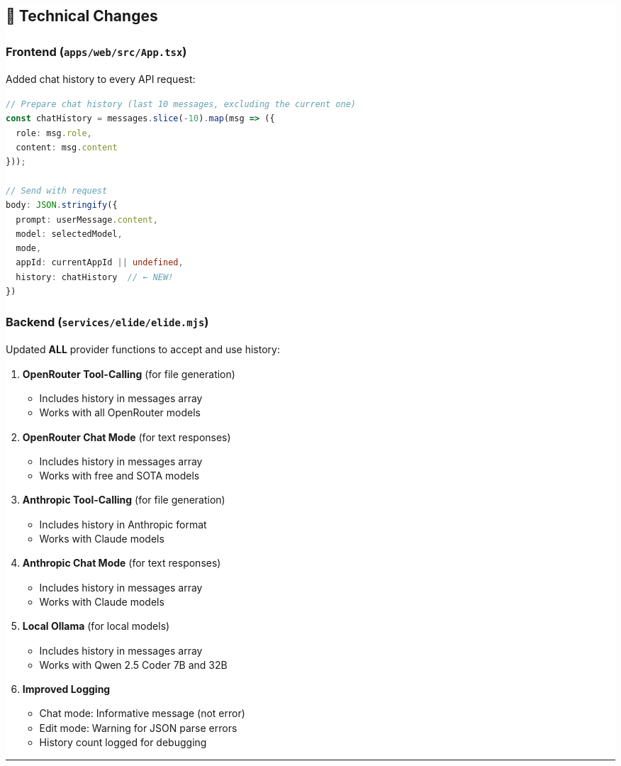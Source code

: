 
## 📝 Technical Changes

### Frontend (`apps/web/src/App.tsx`)

Added chat history to every API request:

```typescript
// Prepare chat history (last 10 messages, excluding the current one)
const chatHistory = messages.slice(-10).map(msg => ({
  role: msg.role,
  content: msg.content
}));

// Send with request
body: JSON.stringify({ 
  prompt: userMessage.content, 
  model: selectedModel, 
  mode, 
  appId: currentAppId || undefined,
  history: chatHistory  // ← NEW!
})
```

### Backend (`services/elide/elide.mjs`)

Updated **ALL** provider functions to accept and use history:

1. **OpenRouter Tool-Calling** (for file generation)
   - Includes history in messages array
   - Works with all OpenRouter models

2. **OpenRouter Chat Mode** (for text responses)
   - Includes history in messages array
   - Works with free and SOTA models

3. **Anthropic Tool-Calling** (for file generation)
   - Includes history in Anthropic format
   - Works with Claude models

4. **Anthropic Chat Mode** (for text responses)
   - Includes history in messages array
   - Works with Claude models

5. **Local Ollama** (for local models)
   - Includes history in messages array
   - Works with Qwen 2.5 Coder 7B and 32B

6. **Improved Logging**
   - Chat mode: Informative message (not error)
   - Edit mode: Warning for JSON parse errors
   - History count logged for debugging

---
